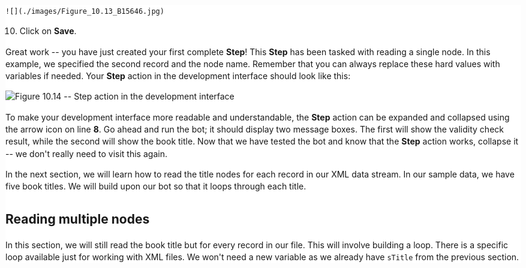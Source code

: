     
    ![](./images/Figure_10.13_B15646.jpg)
    



10. Click on **Save**.

Great work -- you have just created your first complete **Step**! This
**Step** has been tasked with reading a single node. In this example, we
specified the second record and the node name. Remember that you can
always replace these hard values with variables if needed. Your **Step**
action in the development interface should look like this:




![Figure 10.14 -- Step action in the development
interface](./images/Figure_10.14_B15646.jpg)






To make your development interface more readable and understandable, the
**Step** action can be expanded and collapsed using the arrow icon on
line **8**. Go ahead and run the bot; it should display two message
boxes. The first will show the validity check result, while the second
will show the book title. Now that we have tested the bot and know that
the **Step** action works, collapse it -- we don\'t really need to visit
this again.

In the next section, we will learn how to read the
title nodes for each record in our XML data stream. In our sample data,
we have five book titles. We will build upon our bot so that it loops
through each title.



Reading multiple nodes 
----------------------

In this section, we will still read the book title
but for every record in our file. This will involve building a loop.
There is a specific loop available just for working with XML files. We
won\'t need a new variable as we already have `sTitle` from
the previous section.
